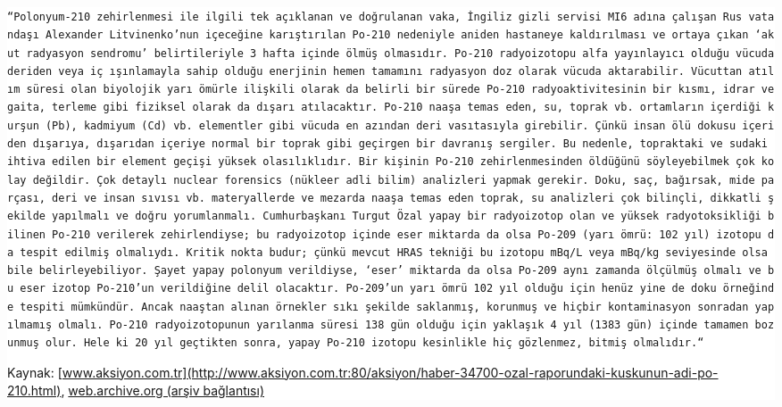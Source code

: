     “Polonyum-210 zehirlenmesi ile ilgili tek açıklanan ve doğrulanan vaka, İngiliz gizli servisi MI6 adına çalışan Rus vatandaşı Alexander Litvinenko’nun içeceğine karıştırılan Po-210 nedeniyle aniden hastaneye kaldırılması ve ortaya çıkan ‘akut radyasyon sendromu’ belirtileriyle 3 hafta içinde ölmüş olmasıdır. Po-210 radyoizotopu alfa yayınlayıcı olduğu vücuda deriden veya iç ışınlamayla sahip olduğu enerjinin hemen tamamını radyasyon doz olarak vücuda aktarabilir. Vücuttan atılım süresi olan biyolojik yarı ömürle ilişkili olarak da belirli bir sürede Po-210 radyoaktivitesinin bir kısmı, idrar ve gaita, terleme gibi fiziksel olarak da dışarı atılacaktır. Po-210 naaşa temas eden, su, toprak vb. ortamların içerdiği kurşun (Pb), kadmiyum (Cd) vb. elementler gibi vücuda en azından deri vasıtasıyla girebilir. Çünkü insan ölü dokusu içeriden dışarıya, dışarıdan içeriye normal bir toprak gibi geçirgen bir davranış sergiler. Bu nedenle, topraktaki ve sudaki ihtiva edilen bir element geçişi yüksek olasılıklıdır. Bir kişinin Po-210 zehirlenmesinden öldüğünü söyleyebilmek çok kolay değildir. Çok detaylı nuclear forensics (nükleer adli bilim) analizleri yapmak gerekir. Doku, saç, bağırsak, mide parçası, deri ve insan sıvısı vb. materyallerde ve mezarda naaşa temas eden toprak, su analizleri çok bilinçli, dikkatli şekilde yapılmalı ve doğru yorumlanmalı. Cumhurbaşkanı Turgut Özal yapay bir radyoizotop olan ve yüksek radyotoksikliği bilinen Po-210 verilerek zehirlendiyse; bu radyoizotop içinde eser miktarda da olsa Po-209 (yarı ömrü: 102 yıl) izotopu da tespit edilmiş olmalıydı. Kritik nokta budur; çünkü mevcut HRAS tekniği bu izotopu mBq/L veya mBq/kg seviyesinde olsa bile belirleyebiliyor. Şayet yapay polonyum verildiyse, ‘eser’ miktarda da olsa Po-209 aynı zamanda ölçülmüş olmalı ve bu eser izotop Po-210’un verildiğine delil olacaktır. Po-209’un yarı ömrü 102 yıl olduğu için henüz yine de doku örneğinde tespiti mümkündür. Ancak naaştan alınan örnekler sıkı şekilde saklanmış, korunmuş ve hiçbir kontaminasyon sonradan yapılmamış olmalı. Po-210 radyoizotopunun yarılanma süresi 138 gün olduğu için yaklaşık 4 yıl (1383 gün) içinde tamamen bozunmuş olur. Hele ki 20 yıl geçtikten sonra, yapay Po-210 izotopu kesinlikle hiç gözlenmez, bitmiş olmalıdır.“
   </p>
  </font>
 </div>
 <div>
 </div>
 <div>
 </div>
</div>


Kaynak: [www.aksiyon.com.tr](http://www.aksiyon.com.tr:80/aksiyon/haber-34700-ozal-raporundaki-kuskunun-adi-po-210.html), [web.archive.org (arşiv bağlantısı)](http://web.archive.org/web/20140125233205/http://www.aksiyon.com.tr:80/aksiyon/haber-34700-ozal-raporundaki-kuskunun-adi-po-210.html)
